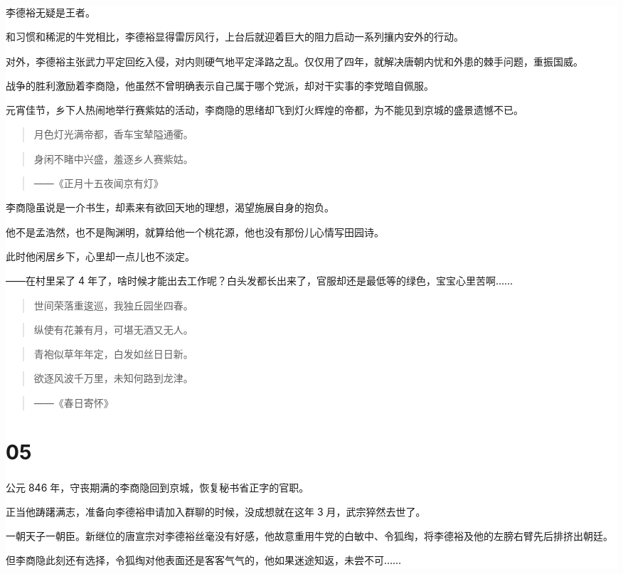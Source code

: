 
李德裕无疑是王者。


和习惯和稀泥的牛党相比，李德裕显得雷厉风行，上台后就迎着巨大的阻力启动一系列攘内安外的行动。


对外，李德裕主张武力平定回纥入侵，对内则硬气地平定泽路之乱。仅仅用了四年，就解决唐朝内忧和外患的棘手问题，重振国威。


战争的胜利激励着李商隐，他虽然不曾明确表示自己属于哪个党派，却对干实事的李党暗自佩服。


元宵佳节，乡下人热闹地举行赛紫姑的活动，李商隐的思绪却飞到灯火辉煌的帝都，为不能见到京城的盛景遗憾不已。



> 月色灯光满帝都，香车宝辇隘通衢。



> 身闲不睹中兴盛，羞逐乡人赛紫姑。



> ——《正月十五夜闻京有灯》


李商隐虽说是一介书生，却素来有欲回天地的理想，渴望施展自身的抱负。


他不是孟浩然，也不是陶渊明，就算给他一个桃花源，他也没有那份儿心情写田园诗。


此时他闲居乡下，心里却一点儿也不淡定。


——在村里呆了 4 年了，啥时候才能出去工作呢？白头发都长出来了，官服却还是最低等的绿色，宝宝心里苦啊……



> 世间荣落重逡巡，我独丘园坐四春。



> 纵使有花兼有月，可堪无酒又无人。



> 青袍似草年年定，白发如丝日日新。



> 欲逐风波千万里，未知何路到龙津。



> ——《春日寄怀》


05
==


公元 846 年，守丧期满的李商隐回到京城，恢复秘书省正字的官职。


正当他踌躇满志，准备向李德裕申请加入群聊的时候，没成想就在这年 3 月，武宗猝然去世了。


一朝天子一朝臣。新继位的唐宣宗对李德裕丝毫没有好感，他故意重用牛党的白敏中、令狐绹，将李德裕及他的左膀右臂先后排挤出朝廷。


但李商隐此刻还有选择，令狐绹对他表面还是客客气气的，他如果迷途知返，未尝不可……
